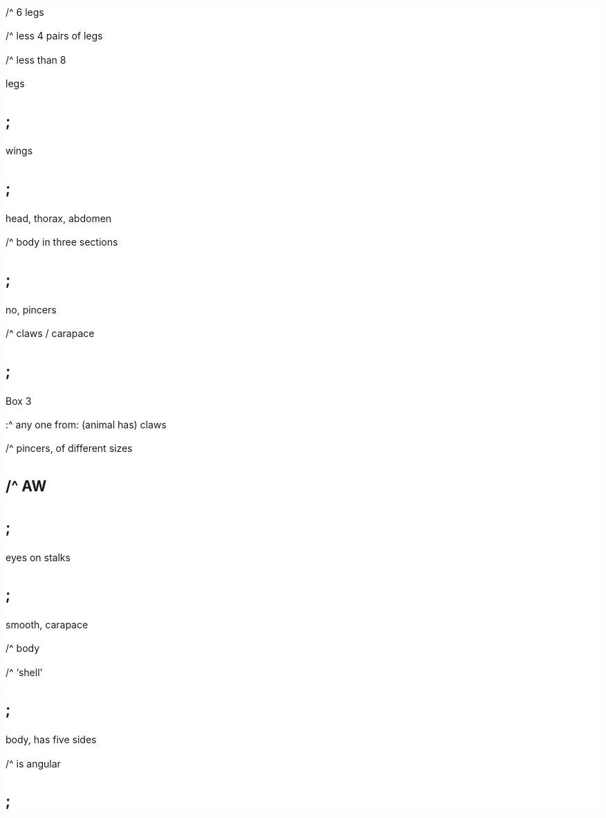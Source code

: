  /^ 6 legs 

 /^ less 4 pairs of legs 

 /^ less than 8 

 legs 

## ; 

 wings 

## ; 

 head, thorax, abdomen 

 /^ body in three sections 

## ; 

 no, pincers 

 /^ claws / carapace 

## ; 

 Box 3 

 :^ any one from: (animal has) claws 

 /^ pincers, of different sizes 

## /^ AW 

## ; 

 eyes on stalks 

## ; 

 smooth, carapace 

 /^ body 

 /^ ‘shell’ 

## ; 

 body, has five sides 

 /^ is angular 

## ; 

